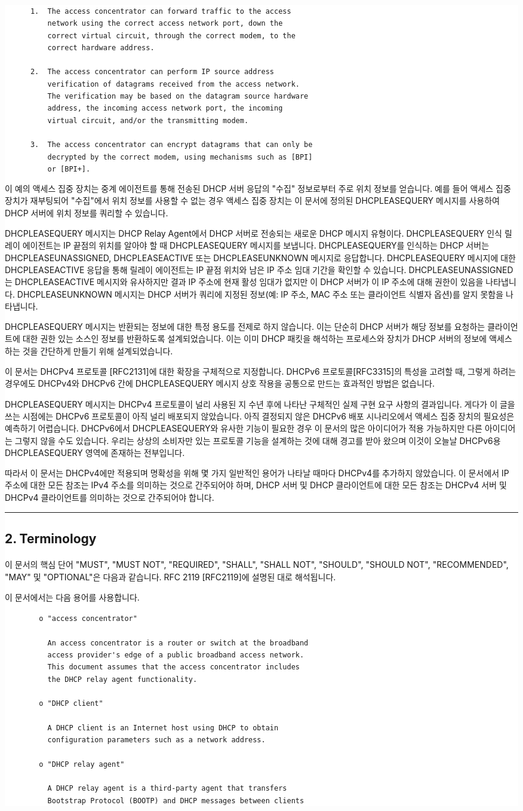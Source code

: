 ```text
      1.  The access concentrator can forward traffic to the access
          network using the correct access network port, down the
          correct virtual circuit, through the correct modem, to the
          correct hardware address.

      2.  The access concentrator can perform IP source address
          verification of datagrams received from the access network.
          The verification may be based on the datagram source hardware
          address, the incoming access network port, the incoming
          virtual circuit, and/or the transmitting modem.

      3.  The access concentrator can encrypt datagrams that can only be
          decrypted by the correct modem, using mechanisms such as [BPI]
          or [BPI+].
```

이 예의 액세스 집중 장치는 중계 에이전트를 통해 전송된 DHCP 서버 응답의 "수집" 정보로부터 주로 위치 정보를 얻습니다. 예를 들어 액세스 집중 장치가 재부팅되어 "수집"에서 위치 정보를 사용할 수 없는 경우 액세스 집중 장치는 이 문서에 정의된 DHCPLEASEQUERY 메시지를 사용하여 DHCP 서버에 위치 정보를 쿼리할 수 있습니다.

DHCPLEASEQUERY 메시지는 DHCP Relay Agent에서 DHCP 서버로 전송되는 새로운 DHCP 메시지 유형이다. DHCPLEASEQUERY 인식 릴레이 에이전트는 IP 끝점의 위치를 ​​알아야 할 때 DHCPLEASEQUERY 메시지를 보냅니다. DHCPLEASEQUERY를 인식하는 DHCP 서버는 DHCPLEASEUNASSIGNED, DHCPLEASEACTIVE 또는 DHCPLEASEUNKNOWN 메시지로 응답합니다. DHCPLEASEQUERY 메시지에 대한 DHCPLEASEACTIVE 응답을 통해 릴레이 에이전트는 IP 끝점 위치와 남은 IP 주소 임대 기간을 확인할 수 있습니다. DHCPLEASEUNASSIGNED는 DHCPLEASEACTIVE 메시지와 유사하지만 결과 IP 주소에 현재 활성 임대가 없지만 이 DHCP 서버가 이 IP 주소에 대해 권한이 있음을 나타냅니다. DHCPLEASEUNKNOWN 메시지는 DHCP 서버가 쿼리에 지정된 정보\(예: IP 주소, MAC 주소 또는 클라이언트 식별자 옵션\)를 알지 못함을 나타냅니다.

DHCPLEASEQUERY 메시지는 반환되는 정보에 대한 특정 용도를 전제로 하지 않습니다. 이는 단순히 DHCP 서버가 해당 정보를 요청하는 클라이언트에 대한 권한 있는 소스인 정보를 반환하도록 설계되었습니다. 이는 이미 DHCP 패킷을 해석하는 프로세스와 장치가 DHCP 서버의 정보에 액세스하는 것을 간단하게 만들기 위해 설계되었습니다.

이 문서는 DHCPv4 프로토콜 \[RFC2131\]에 대한 확장을 구체적으로 지정합니다. DHCPv6 프로토콜\[RFC3315\]의 특성을 고려할 때, 그렇게 하려는 경우에도 DHCPv4와 DHCPv6 간에 DHCPLEASEQUERY 메시지 상호 작용을 공통으로 만드는 효과적인 방법은 없습니다.

DHCPLEASEQUERY 메시지는 DHCPv4 프로토콜이 널리 사용된 지 수년 후에 나타난 구체적인 실제 구현 요구 사항의 결과입니다. 게다가 이 글을 쓰는 시점에는 DHCPv6 프로토콜이 아직 널리 배포되지 않았습니다. 아직 결정되지 않은 DHCPv6 배포 시나리오에서 액세스 집중 장치의 필요성은 예측하기 어렵습니다. DHCPv6에서 DHCPLEASEQUERY와 유사한 기능이 필요한 경우 이 문서의 많은 아이디어가 적용 가능하지만 다른 아이디어는 그렇지 않을 수도 있습니다. 우리는 상상의 소비자만 있는 프로토콜 기능을 설계하는 것에 대해 경고를 받아 왔으며 이것이 오늘날 DHCPv6용 DHCPLEASEQUERY 영역에 존재하는 전부입니다.

따라서 이 문서는 DHCPv4에만 적용되며 명확성을 위해 몇 가지 일반적인 용어가 나타날 때마다 DHCPv4를 추가하지 않았습니다. 이 문서에서 IP 주소에 대한 모든 참조는 IPv4 주소를 의미하는 것으로 간주되어야 하며, DHCP 서버 및 DHCP 클라이언트에 대한 모든 참조는 DHCPv4 서버 및 DHCPv4 클라이언트를 의미하는 것으로 간주되어야 합니다.

---
## **2.  Terminology**

이 문서의 핵심 단어 "MUST", "MUST NOT", "REQUIRED", "SHALL", "SHALL NOT", "SHOULD", "SHOULD NOT", "RECOMMENDED", "MAY" 및 "OPTIONAL"은 다음과 같습니다. RFC 2119 \[RFC2119\]에 설명된 대로 해석됩니다.

이 문서에서는 다음 용어를 사용합니다.

```text
        o "access concentrator"

          An access concentrator is a router or switch at the broadband
          access provider's edge of a public broadband access network.
          This document assumes that the access concentrator includes
          the DHCP relay agent functionality.

        o "DHCP client"

          A DHCP client is an Internet host using DHCP to obtain
          configuration parameters such as a network address.

        o "DHCP relay agent"

          A DHCP relay agent is a third-party agent that transfers
          Bootstrap Protocol (BOOTP) and DHCP messages between clients
```